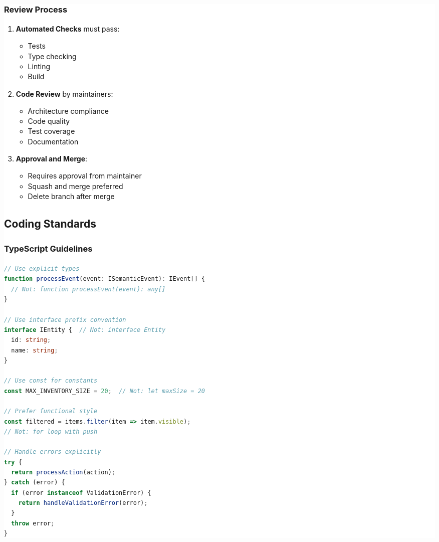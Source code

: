 ### Review Process

1. **Automated Checks** must pass:
   - Tests
   - Type checking
   - Linting
   - Build

2. **Code Review** by maintainers:
   - Architecture compliance
   - Code quality
   - Test coverage
   - Documentation

3. **Approval and Merge**:
   - Requires approval from maintainer
   - Squash and merge preferred
   - Delete branch after merge

## Coding Standards

### TypeScript Guidelines

```typescript
// Use explicit types
function processEvent(event: ISemanticEvent): IEvent[] {
  // Not: function processEvent(event): any[]
}

// Use interface prefix convention
interface IEntity {  // Not: interface Entity
  id: string;
  name: string;
}

// Use const for constants
const MAX_INVENTORY_SIZE = 20;  // Not: let maxSize = 20

// Prefer functional style
const filtered = items.filter(item => item.visible);
// Not: for loop with push

// Handle errors explicitly
try {
  return processAction(action);
} catch (error) {
  if (error instanceof ValidationError) {
    return handleValidationError(error);
  }
  throw error;
}
```
